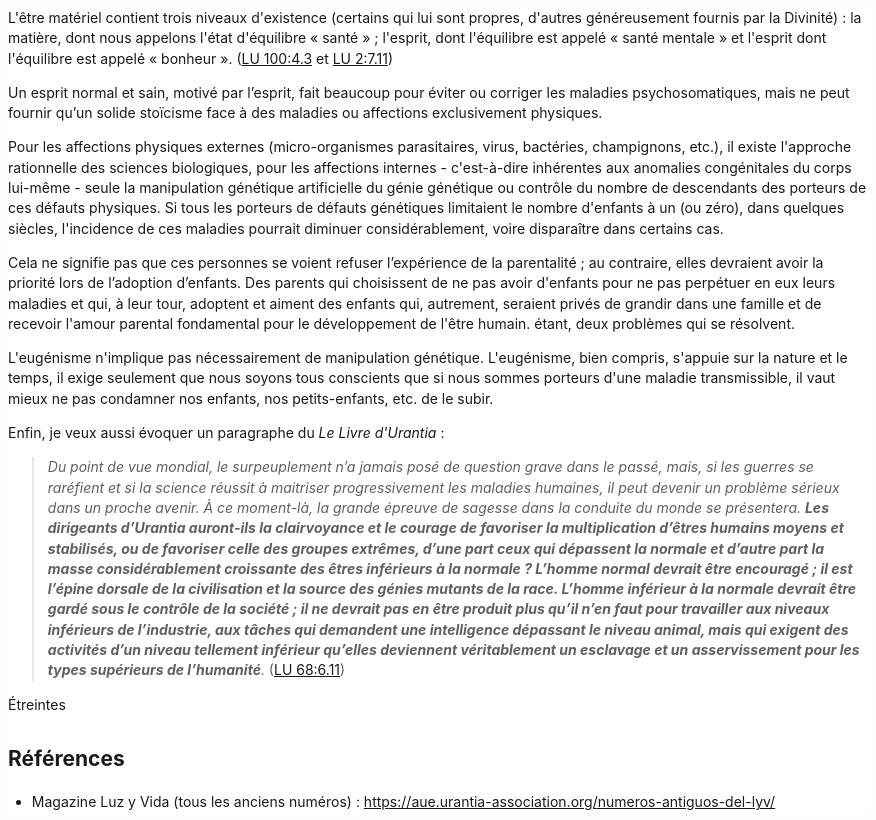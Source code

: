 L'être matériel contient trois niveaux d'existence (certains qui lui sont propres, d'autres généreusement fournis par la Divinité) : la matière, dont nous appelons l'état d'équilibre « santé » ; l'esprit, dont l'équilibre est appelé « santé mentale » et l'esprit dont l'équilibre est appelé « bonheur ». ([LU 100:4.3](/fr/The_Urantia_Book/100#p4_3) et [LU 2:7.11](/fr/The_Urantia_Book/2#p7_11))

Un esprit normal et sain, motivé par l’esprit, fait beaucoup pour éviter ou corriger les maladies psychosomatiques, mais ne peut fournir qu’un solide stoïcisme face à des maladies ou affections exclusivement physiques.

Pour les affections physiques externes (micro-organismes parasitaires, virus, bactéries, champignons, etc.), il existe l'approche rationnelle des sciences biologiques, pour les affections internes - c'est-à-dire inhérentes aux anomalies congénitales du corps lui-même - seule la manipulation génétique artificielle du génie génétique ou contrôle du nombre de descendants des porteurs de ces défauts physiques. Si tous les porteurs de défauts génétiques limitaient le nombre d'enfants à un (ou zéro), dans quelques siècles, l'incidence de ces maladies pourrait diminuer considérablement, voire disparaître dans certains cas.

Cela ne signifie pas que ces personnes se voient refuser l’expérience de la parentalité ; au contraire, elles devraient avoir la priorité lors de l’adoption d’enfants. Des parents qui choisissent de ne pas avoir d'enfants pour ne pas perpétuer en eux leurs maladies et qui, à leur tour, adoptent et aiment des enfants qui, autrement, seraient privés de grandir dans une famille et de recevoir l'amour parental fondamental pour le développement de l'être humain. étant, deux problèmes qui se résolvent.

L'eugénisme n'implique pas nécessairement de manipulation génétique. L'eugénisme, bien compris, s'appuie sur la nature et le temps, il exige seulement que nous soyons tous conscients que si nous sommes porteurs d'une maladie transmissible, il vaut mieux ne pas condamner nos enfants, nos petits-enfants, etc. de le subir.

Enfin, je veux aussi évoquer un paragraphe du _Le Livre d'Urantia_ :

> _Du point de vue mondial, le surpeuplement n’a jamais posé de question grave dans le passé, mais, si les guerres se raréfient et si la science réussit à maitriser progressivement les maladies humaines, il peut devenir un problème sérieux dans un proche avenir. À ce moment-là, la grande épreuve de sagesse dans la conduite du monde se présentera. ***Les dirigeants d’Urantia auront-ils la clairvoyance et le courage de favoriser la multiplication d’êtres humains moyens et stabilisés, ou de favoriser celle des groupes extrêmes, d’une part ceux qui dépassent la normale et d’autre part la masse considérablement croissante des êtres inférieurs à la normale ? L’homme normal devrait être encouragé ; il est l’épine dorsale de la civilisation et la source des génies mutants de la race. L’homme inférieur à la normale devrait être gardé sous le contrôle de la société ; il ne devrait pas en être produit plus qu’il n’en faut pour travailler aux niveaux inférieurs de l’industrie, aux tâches qui demandent une intelligence dépassant le niveau animal, mais qui exigent des activités d’un niveau tellement inférieur qu’elles deviennent véritablement un esclavage et un asservissement pour les types supérieurs de l’humanité***._ ([LU 68:6.11](/fr/The_Urantia_Book/68#p6_11))

Étreintes

## Références

- Magazine Luz y Vida (tous les anciens numéros) : https://aue.urantia-association.org/numeros-antiguos-del-lyv/

